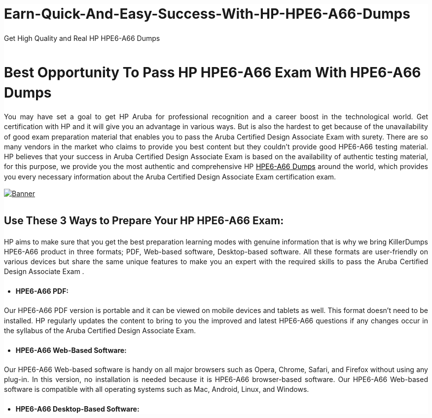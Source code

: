 # Earn-Quick-And-Easy-Success-With-HP-HPE6-A66-Dumps
Get High Quality and Real HP HPE6-A66 Dumps
<h1><strong>Best Opportunity To Pass HP HPE6-A66 Exam With HPE6-A66 Dumps</strong></h1>

<p style="text-align: justify;">You may have set a goal to get HP Aruba for professional recognition and a career boost in the technological world. Get certification with HP and it will give you an advantage in various ways. But is also the hardest to get because of the unavailability of good exam preparation material that enables you to pass the Aruba Certified Design Associate Exam with surety. There are so many vendors in the market who claims to provide you best content but they couldn’t provide good HPE6-A66 testing material. HP believes that your success in Aruba Certified Design Associate Exam is based on the availability of authentic testing material, for this purpose, we provide you the most authentic and comprehensive HP <a href="https://www.killerdumps.com/hp-hpe6-a66-braindumps"><span style="color:#000000;">HPE6-A66 Dumps</span></a> around the world, which provides you every necessary information about the Aruba Certified Design Associate Exam certification exam.</p>

<p style="text-align: justify;"><a href="https://www.killerdumps.com/hp-hpe6-a66-braindumps" rel="nofollow"><img width="100%" src="https://i.imgur.com/8Qk6dmh.jpg" alt="Banner"/></a></p>

<h2><strong>Use These 3 Ways to Prepare Your HP HPE6-A66 Exam:</strong></h2>

<p style="text-align: justify;">HP aims to make sure that you get the best preparation learning modes with genuine information that is why we bring KillerDumps HPE6-A66 product in three formats; PDF, Web-based software, Desktop-based software. All these formats are user-friendly on various devices but share the same unique features to make you an expert with the required skills to pass the Aruba Certified Design Associate Exam .</p>

<ul>
	<li>
	<h4 style="text-align: justify;"><strong>HPE6-A66 PDF:</strong></h4>
	</li>
</ul>

<p style="text-align: justify;">Our HPE6-A66 PDF version is portable and it can be viewed on mobile devices and tablets as well. This format doesn’t need to be installed. HP regularly updates the content to bring to you the improved and latest HPE6-A66 questions if any changes occur in the syllabus of the Aruba Certified Design Associate Exam.</p>

<ul>
	<li style="text-align: justify;">
	<h4><strong>HPE6-A66 Web-Based Software:</strong></h4>
	</li>
</ul>

<p style="text-align: justify;">Our HPE6-A66 Web-based software is handy on all major browsers such as Opera, Chrome, Safari, and Firefox without using any plug-in. In this version, no installation is needed because it is HPE6-A66 browser-based software. Our HPE6-A66 Web-based software is compatible with all operating systems such as Mac, Android, Linux, and Windows.</p>

<ul>
	<li>
	<h4 style="text-align: justify;"><strong>HPE6-A66 Desktop-Based Software:</strong></h4>
	</li>
</ul>

